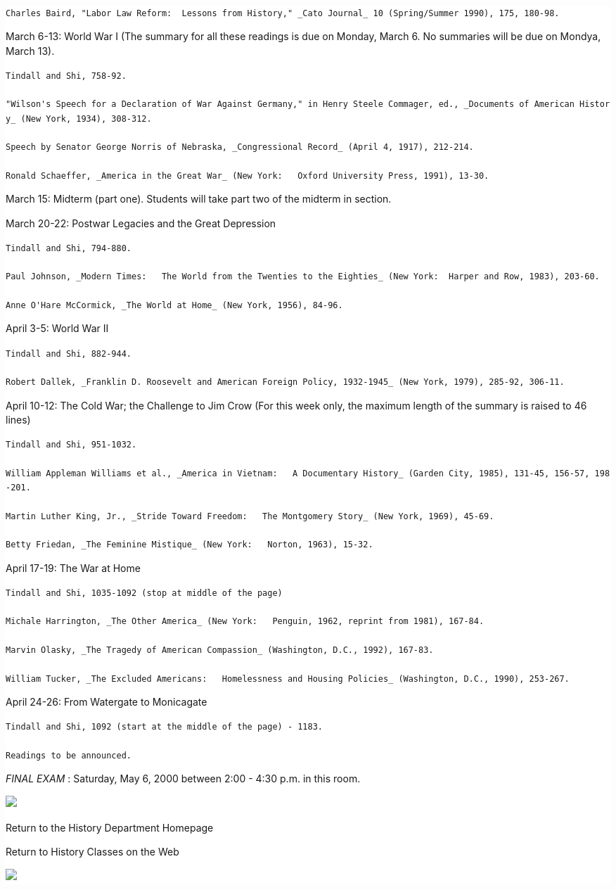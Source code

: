     Charles Baird, "Labor Law Reform:  Lessons from History," _Cato Journal_ 10 (Spring/Summer 1990), 175, 180-98.

March 6-13:  World War I (The summary for all these readings is due on Monday,
March 6.  No summaries will be due on Mondya, March 13).

    Tindall and Shi, 758-92.

    "Wilson's Speech for a Declaration of War Against Germany," in Henry Steele Commager, ed., _Documents of American History_ (New York, 1934), 308-312.

    Speech by Senator George Norris of Nebraska, _Congressional Record_ (April 4, 1917), 212-214.

    Ronald Schaeffer, _America in the Great War_ (New York:   Oxford University Press, 1991), 13-30.

March 15:  Midterm (part one).  Students will take part two of the midterm in
section.

March 20-22:  Postwar Legacies and the Great Depression

    Tindall and Shi, 794-880.

    Paul Johnson, _Modern Times:   The World from the Twenties to the Eighties_ (New York:  Harper and Row, 1983), 203-60.

    Anne O'Hare McCormick, _The World at Home_ (New York, 1956), 84-96.

April 3-5:  World War II

    Tindall and Shi, 882-944.

    Robert Dallek, _Franklin D. Roosevelt and American Foreign Policy, 1932-1945_ (New York, 1979), 285-92, 306-11.

April 10-12:  The Cold War; the Challenge to Jim Crow (For this week only, the
maximum length of the summary is raised to 46 lines)

    Tindall and Shi, 951-1032.

    William Appleman Williams et al., _America in Vietnam:   A Documentary History_ (Garden City, 1985), 131-45, 156-57, 198-201.

    Martin Luther King, Jr., _Stride Toward Freedom:   The Montgomery Story_ (New York, 1969), 45-69.

    Betty Friedan, _The Feminine Mistique_ (New York:   Norton, 1963), 15-32.

April 17-19:  The War at Home

    Tindall and Shi, 1035-1092 (stop at middle of the page)

    Michale Harrington, _The Other America_ (New York:   Penguin, 1962, reprint from 1981), 167-84.

    Marvin Olasky, _The Tragedy of American Compassion_ (Washington, D.C., 1992), 167-83.

    William Tucker, _The Excluded Americans:   Homelessness and Housing Policies_ (Washington, D.C., 1990), 253-267.

April 24-26:  From Watergate to Monicagate

    Tindall and Shi, 1092 (start at the middle of the page) - 1183.

    Readings to be announced.

_FINAL EXAM_ :  Saturday, May 6, 2000 between 2:00 - 4:30 p.m. in this room.  


![](_themes/neon2/neoarule.gif)

Return to the History Department Homepage

Return to History Classes on the Web

![](uahome.gif)

